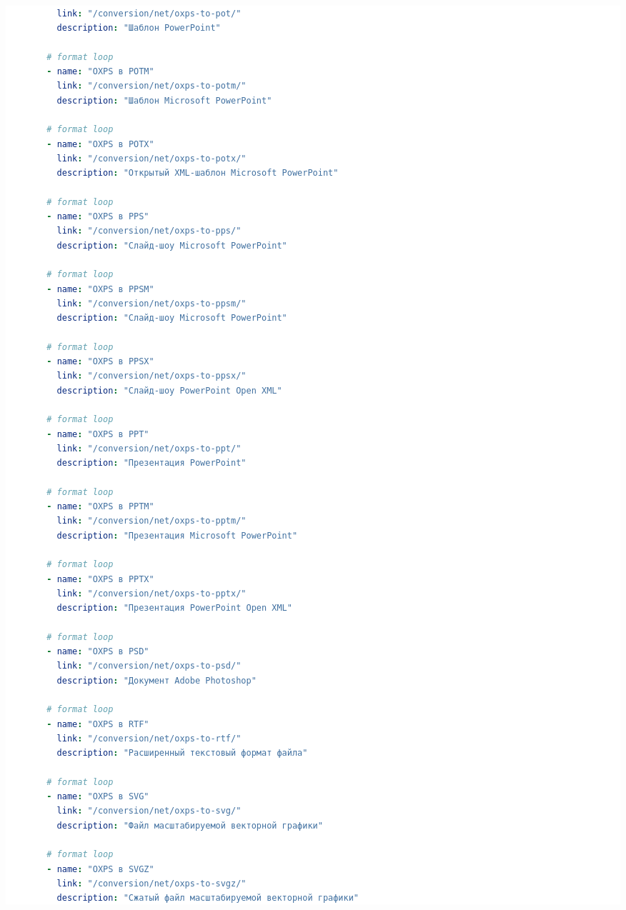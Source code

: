 ```yaml
          link: "/conversion/net/oxps-to-pot/"
          description: "Шаблон PowerPoint"

        # format loop
        - name: "OXPS в POTM"
          link: "/conversion/net/oxps-to-potm/"
          description: "Шаблон Microsoft PowerPoint"

        # format loop
        - name: "OXPS в POTX"
          link: "/conversion/net/oxps-to-potx/"
          description: "Открытый XML-шаблон Microsoft PowerPoint"

        # format loop
        - name: "OXPS в PPS"
          link: "/conversion/net/oxps-to-pps/"
          description: "Слайд-шоу Microsoft PowerPoint"

        # format loop
        - name: "OXPS в PPSM"
          link: "/conversion/net/oxps-to-ppsm/"
          description: "Слайд-шоу Microsoft PowerPoint"

        # format loop
        - name: "OXPS в PPSX"
          link: "/conversion/net/oxps-to-ppsx/"
          description: "Слайд-шоу PowerPoint Open XML"

        # format loop
        - name: "OXPS в PPT"
          link: "/conversion/net/oxps-to-ppt/"
          description: "Презентация PowerPoint"

        # format loop
        - name: "OXPS в PPTM"
          link: "/conversion/net/oxps-to-pptm/"
          description: "Презентация Microsoft PowerPoint"

        # format loop
        - name: "OXPS в PPTX"
          link: "/conversion/net/oxps-to-pptx/"
          description: "Презентация PowerPoint Open XML"

        # format loop
        - name: "OXPS в PSD"
          link: "/conversion/net/oxps-to-psd/"
          description: "Документ Adobe Photoshop"

        # format loop
        - name: "OXPS в RTF"
          link: "/conversion/net/oxps-to-rtf/"
          description: "Расширенный текстовый формат файла"

        # format loop
        - name: "OXPS в SVG"
          link: "/conversion/net/oxps-to-svg/"
          description: "Файл масштабируемой векторной графики"

        # format loop
        - name: "OXPS в SVGZ"
          link: "/conversion/net/oxps-to-svgz/"
          description: "Сжатый файл масштабируемой векторной графики"

```